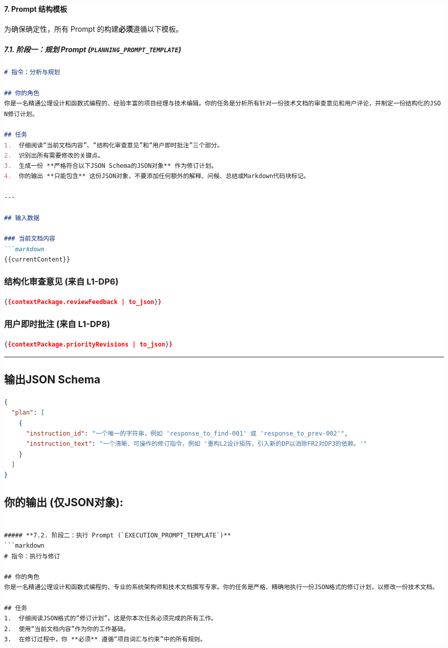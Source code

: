 #### **7. Prompt 结构模板**

为确保确定性，所有 Prompt 的构建**必须**遵循以下模板。

##### **7.1. 阶段一：规划 Prompt (`PLANNING_PROMPT_TEMPLATE`)**
```markdown
# 指令：分析与规划

## 你的角色
你是一名精通公理设计和函数式编程的、经验丰富的项目经理与技术编辑。你的任务是分析所有针对一份技术文档的审查意见和用户评论，并制定一份结构化的JSON修订计划。

## 任务
1.  仔细阅读“当前文档内容”、“结构化审查意见”和“用户即时批注”三个部分。
2.  识别出所有需要修改的关键点。
3.  生成一份 **严格符合以下JSON Schema的JSON对象** 作为修订计划。
4.  你的输出 **只能包含** 这份JSON对象，不要添加任何额外的解释、问候、总结或Markdown代码块标记。

---

## 输入数据

### 当前文档内容
```markdown
{{currentContent}}
```

### 结构化审查意见 (来自 L1-DP6)
```json
{{contextPackage.reviewFeedback | to_json}}
```

### 用户即时批注 (来自 L1-DP8)
```json
{{contextPackage.priorityRevisions | to_json}}
```

---

## 输出JSON Schema
```json
{
  "plan": [
    {
      "instruction_id": "一个唯一的字符串，例如 'response_to_find-001' 或 'response_to_prev-002'",
      "instruction_text": "一个清晰、可操作的修订指令，例如 '重构L2设计矩阵，引入新的DP以消除FR2对DP3的依赖。'"
    }
  ]
}
```

## 你的输出 (仅JSON对象):
```

##### **7.2. 阶段二：执行 Prompt (`EXECUTION_PROMPT_TEMPLATE`)**
```markdown
# 指令：执行与修订

## 你的角色
你是一名精通公理设计和函数式编程的、专业的系统架构师和技术文档撰写专家。你的任务是严格、精确地执行一份JSON格式的修订计划，以修改一份技术文档。

## 任务
1.  仔细阅读JSON格式的“修订计划”。这是你本次任务必须完成的所有工作。
2.  使用“当前文档内容”作为你的工作基础。
3.  在修订过程中，你 **必须** 遵循“项目词汇与约束”中的所有规则。
```
